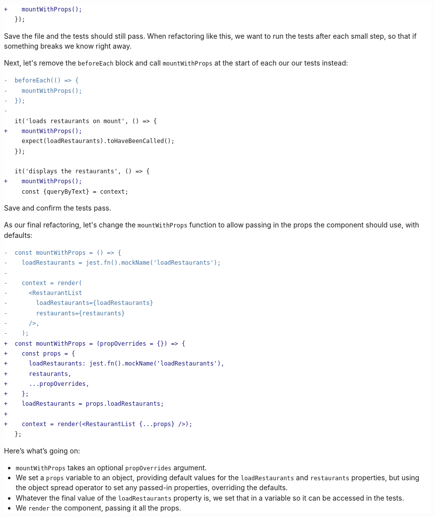 ```diff
+    mountWithProps();
   });
```

Save the file and the tests should still pass. When refactoring like this, we want to run the tests after each small step, so that if something breaks we know right away.

Next, let's remove the `beforeEach` block and call `mountWithProps` at the start of each our our tests instead:

```diff
-  beforeEach(() => {
-    mountWithProps();
-  });
-
   it('loads restaurants on mount', () => {
+    mountWithProps();
     expect(loadRestaurants).toHaveBeenCalled();
   });

   it('displays the restaurants', () => {
+    mountWithProps();
     const {queryByText} = context;
```

Save and confirm the tests pass.

As our final refactoring, let's change the `mountWithProps` function to allow passing in the props the component should use, with defaults:

```diff
-  const mountWithProps = () => {
-    loadRestaurants = jest.fn().mockName('loadRestaurants');
-
-    context = render(
-      <RestaurantList
-        loadRestaurants={loadRestaurants}
-        restaurants={restaurants}
-      />,
-    );
+  const mountWithProps = (propOverrides = {}) => {
+    const props = {
+      loadRestaurants: jest.fn().mockName('loadRestaurants'),
+      restaurants,
+      ...propOverrides,
+    };
+    loadRestaurants = props.loadRestaurants;
+
+    context = render(<RestaurantList {...props} />);
   };
```

Here’s what’s going on:

- `mountWithProps` takes an optional `propOverrides` argument.
- We set a `props` variable to an object, providing default values for the `loadRestaurants` and `restaurants` properties, but using the object spread operator to set any passed-in properties, overriding the defaults.
- Whatever the final value of the `loadRestaurants` property is, we set that in a variable so it can be accessed in the tests.
- We `render` the component, passing it all the props.
